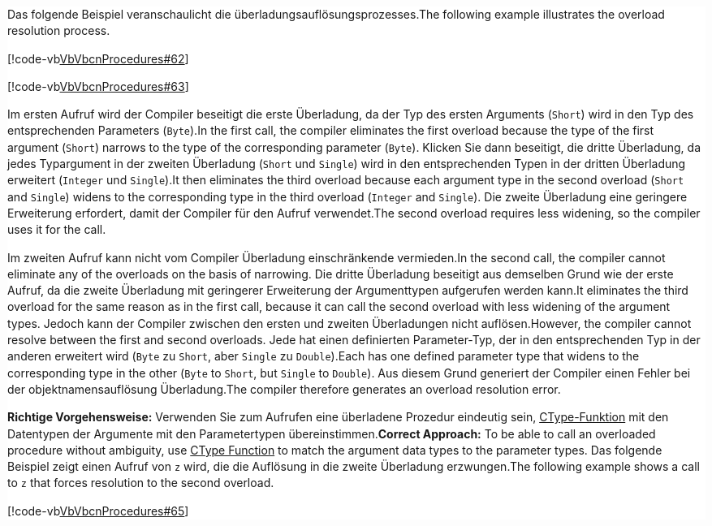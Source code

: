  <span data-ttu-id="b867f-173">Das folgende Beispiel veranschaulicht die überladungsauflösungsprozesses.</span><span class="sxs-lookup"><span data-stu-id="b867f-173">The following example illustrates the overload resolution process.</span></span>  
  
 [!code-vb[VbVbcnProcedures#62](~/samples/snippets/visualbasic/VS_Snippets_VBCSharp/VbVbcnProcedures/VB/Class1.vb#62)]  
  
 [!code-vb[VbVbcnProcedures#63](~/samples/snippets/visualbasic/VS_Snippets_VBCSharp/VbVbcnProcedures/VB/Class1.vb#63)]  
  
 <span data-ttu-id="b867f-174">Im ersten Aufruf wird der Compiler beseitigt die erste Überladung, da der Typ des ersten Arguments (`Short`) wird in den Typ des entsprechenden Parameters (`Byte`).</span><span class="sxs-lookup"><span data-stu-id="b867f-174">In the first call, the compiler eliminates the first overload because the type of the first argument (`Short`) narrows to the type of the corresponding parameter (`Byte`).</span></span> <span data-ttu-id="b867f-175">Klicken Sie dann beseitigt, die dritte Überladung, da jedes Typargument in der zweiten Überladung (`Short` und `Single`) wird in den entsprechenden Typen in der dritten Überladung erweitert (`Integer` und `Single`).</span><span class="sxs-lookup"><span data-stu-id="b867f-175">It then eliminates the third overload because each argument type in the second overload (`Short` and `Single`) widens to the corresponding type in the third overload (`Integer` and `Single`).</span></span> <span data-ttu-id="b867f-176">Die zweite Überladung eine geringere Erweiterung erfordert, damit der Compiler für den Aufruf verwendet.</span><span class="sxs-lookup"><span data-stu-id="b867f-176">The second overload requires less widening, so the compiler uses it for the call.</span></span>  
  
 <span data-ttu-id="b867f-177">Im zweiten Aufruf kann nicht vom Compiler Überladung einschränkende vermieden.</span><span class="sxs-lookup"><span data-stu-id="b867f-177">In the second call, the compiler cannot eliminate any of the overloads on the basis of narrowing.</span></span> <span data-ttu-id="b867f-178">Die dritte Überladung beseitigt aus demselben Grund wie der erste Aufruf, da die zweite Überladung mit geringerer Erweiterung der Argumenttypen aufgerufen werden kann.</span><span class="sxs-lookup"><span data-stu-id="b867f-178">It eliminates the third overload for the same reason as in the first call, because it can call the second overload with less widening of the argument types.</span></span> <span data-ttu-id="b867f-179">Jedoch kann der Compiler zwischen den ersten und zweiten Überladungen nicht auflösen.</span><span class="sxs-lookup"><span data-stu-id="b867f-179">However, the compiler cannot resolve between the first and second overloads.</span></span> <span data-ttu-id="b867f-180">Jede hat einen definierten Parameter-Typ, der in den entsprechenden Typ in der anderen erweitert wird (`Byte` zu `Short`, aber `Single` zu `Double`).</span><span class="sxs-lookup"><span data-stu-id="b867f-180">Each has one defined parameter type that widens to the corresponding type in the other (`Byte` to `Short`, but `Single` to `Double`).</span></span> <span data-ttu-id="b867f-181">Aus diesem Grund generiert der Compiler einen Fehler bei der objektnamensauflösung Überladung.</span><span class="sxs-lookup"><span data-stu-id="b867f-181">The compiler therefore generates an overload resolution error.</span></span>  
  
 <span data-ttu-id="b867f-182">**Richtige Vorgehensweise:** Verwenden Sie zum Aufrufen eine überladene Prozedur eindeutig sein, [CType-Funktion](../../../../visual-basic/language-reference/functions/ctype-function.md) mit den Datentypen der Argumente mit den Parametertypen übereinstimmen.</span><span class="sxs-lookup"><span data-stu-id="b867f-182">**Correct Approach:** To be able to call an overloaded procedure without ambiguity, use [CType Function](../../../../visual-basic/language-reference/functions/ctype-function.md) to match the argument data types to the parameter types.</span></span> <span data-ttu-id="b867f-183">Das folgende Beispiel zeigt einen Aufruf von `z` wird, die die Auflösung in die zweite Überladung erzwungen.</span><span class="sxs-lookup"><span data-stu-id="b867f-183">The following example shows a call to `z` that forces resolution to the second overload.</span></span>  
  
 [!code-vb[VbVbcnProcedures#65](~/samples/snippets/visualbasic/VS_Snippets_VBCSharp/VbVbcnProcedures/VB/Class1.vb#65)]  
  
